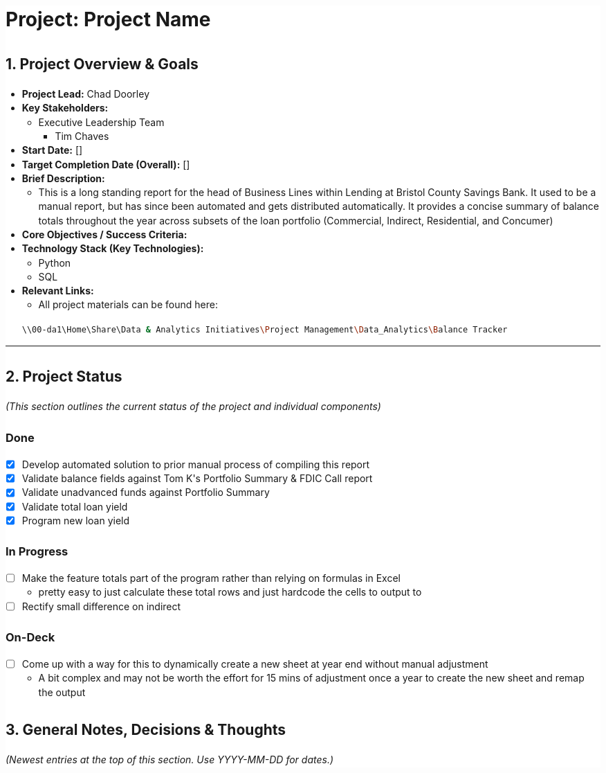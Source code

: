 # Project: Project Name 
## 1. Project Overview & Goals
*   **Project Lead:** Chad Doorley
*   **Key Stakeholders:**
    - Executive Leadership Team
        - Tim Chaves
*   **Start Date:** []
*   **Target Completion Date (Overall):** []
*   **Brief Description:**
    - This is a long standing report for the head of Business Lines within Lending at Bristol County Savings Bank. It used to be a manual report, but has since been automated and gets distributed automatically. It provides a concise summary of balance totals throughout the year across subsets of the loan portfolio (Commercial, Indirect, Residential, and Concumer)
*   **Core Objectives / Success Criteria:**
*   **Technology Stack (Key Technologies):**
    - Python
    - SQL
*   **Relevant Links:**
    - All project materials can be found here:
    ```bash
    \\00-da1\Home\Share\Data & Analytics Initiatives\Project Management\Data_Analytics\Balance Tracker
    ```
---
## 2. Project Status 
*(This section outlines the current status of the project and individual components)*

### Done
- [x] Develop automated solution to prior manual process of compiling this report
- [x] Validate balance fields against Tom K's Portfolio Summary & FDIC Call report
- [x] Validate unadvanced funds against Portfolio Summary
- [x] Validate total loan yield
- [x] Program new loan yield

### In Progress
- [ ] Make the feature totals part of the program rather than relying on formulas in Excel
    - pretty easy to just calculate these total rows and just hardcode the cells to output to
- [ ] Rectify small difference on indirect

### On-Deck
- [ ] Come up with a way for this to dynamically create a new sheet at year end without manual adjustment
    - A bit complex and may not be worth the effort for 15 mins of adjustment once a year to create the new sheet and remap the output

## 3. General Notes, Decisions & Thoughts
*(Newest entries at the top of this section. Use YYYY-MM-DD for dates.)*
